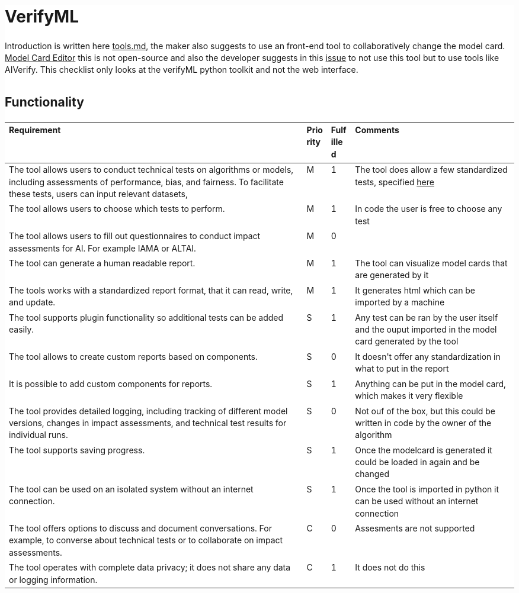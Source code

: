 # VerifyML

Introduction is written here [tools.md](tools.md#verifyml), the maker also suggests
to use an front-end tool to collaboratively change the model card.
[Model Card Editor](https://report.verifyml.com/) this is not
open-source and also the developer suggests in this
[issue](https://github.com/cylynx/verifyml/issues/63) to not
use this tool but to use tools like AIVerify. This checklist
only looks at the verifyML python toolkit and not the web interface.

## Functionality

| Requirement                                                                                                                                                                                       | Priority  | Fulfilled | Comments                                                                                                                                    |
|:--------------------------------------------------------------------------------------------------------------------------------------------------------------------------------------------------|:----------|:----------|:--------------------------------------------------------------------------------------------------------------------------------------------|
| The tool allows users to conduct technical tests on algorithms or models, including assessments of performance, bias, and fairness. To facilitate these tests, users can input relevant datasets, | M         | 1         | The tool does allow a few standardized tests, specified [here](https://github.com/cylynx/verifyml/blob/main/verifyml/model_tests/README.md) |
| The tool allows users to choose which tests to perform.                                                                                                                                           | M         | 1         | In code the user is free to choose any test                                                                                                 |
| The tool allows users to fill out questionnaires to conduct impact assessments for AI. For example IAMA or ALTAI.                                                                                 | M         | 0         |                                                                                                                                             |
| The tool can generate a human readable report.                                                                                                                                                    | M         | 1         | The tool can visualize model cards that are generated by it                                                                                 |
| The tools works with a standardized report format, that it can read, write, and update.                                                                                                           | M         | 1         | It generates html which can be imported by a machine                                                                                        |
| The tool supports plugin functionality so additional tests can be added easily.                                                                                                                   | S         | 1         | Any test can be ran by the user itself and the ouput imported in the model card generated by the tool                                       |
| The tool allows to create custom reports based on components.                                                                                                                                     | S         | 0         | It doesn't offer any standardization in what to put in the report                                                                           |
| It is possible to add custom components for reports.                                                                                                                                              | S         | 1         | Anything can be put in the model card, which makes it very flexible                                                                         |
| The tool provides detailed logging, including tracking of different model versions, changes in impact assessments, and technical test results for individual runs.                                | S         | 0         | Not ouf of the box, but this could be written in code by the owner of the algorithm                                                         |
| The tool supports saving progress.                                                                                                                                                                | S         | 1         | Once the modelcard is generated it could be loaded in again and be changed                                                                  |
| The tool can be used on an isolated system without an internet connection.                                                                                                                        | S         | 1         | Once the tool is imported in python it can be used without an internet connection                                                           |
| The tool offers options to discuss and document conversations. For example, to converse about technical tests or to collaborate on impact assessments.                                            | C         | 0         | Assesments are not supported                                                                                                                |
| The tool operates with complete data privacy; it does not share any data or logging information.                                                                                                  | C         | 1         | It does not do this                                                                                                                         |